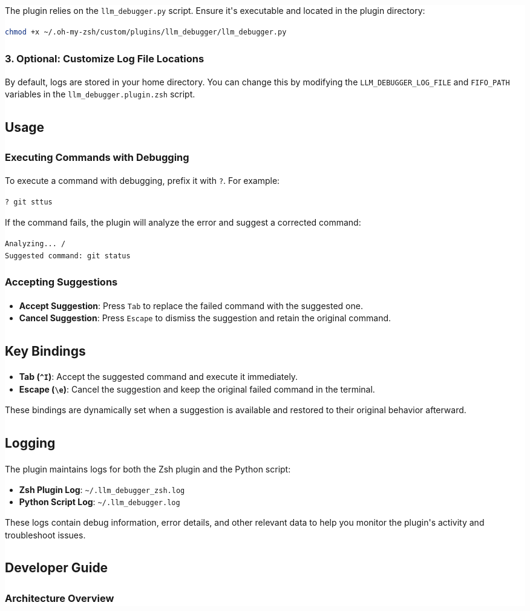 The plugin relies on the `llm_debugger.py` script. Ensure it's executable and located in the plugin directory:

```sh
chmod +x ~/.oh-my-zsh/custom/plugins/llm_debugger/llm_debugger.py
```

### 3. Optional: Customize Log File Locations

By default, logs are stored in your home directory. You can change this by modifying the `LLM_DEBUGGER_LOG_FILE` and `FIFO_PATH` variables in the `llm_debugger.plugin.zsh` script.

## Usage

### Executing Commands with Debugging

To execute a command with debugging, prefix it with `?`. For example:

```sh
? git sttus
```

If the command fails, the plugin will analyze the error and suggest a corrected command:

```
Analyzing... /
Suggested command: git status
```

### Accepting Suggestions

- **Accept Suggestion**: Press `Tab` to replace the failed command with the suggested one.
- **Cancel Suggestion**: Press `Escape` to dismiss the suggestion and retain the original command.

## Key Bindings

- **Tab (`^I`)**: Accept the suggested command and execute it immediately.
- **Escape (`\e`)**: Cancel the suggestion and keep the original failed command in the terminal.

These bindings are dynamically set when a suggestion is available and restored to their original behavior afterward.

## Logging

The plugin maintains logs for both the Zsh plugin and the Python script:

- **Zsh Plugin Log**: `~/.llm_debugger_zsh.log`
- **Python Script Log**: `~/.llm_debugger.log`

These logs contain debug information, error details, and other relevant data to help you monitor the plugin's activity and troubleshoot issues.

## Developer Guide

### Architecture Overview
